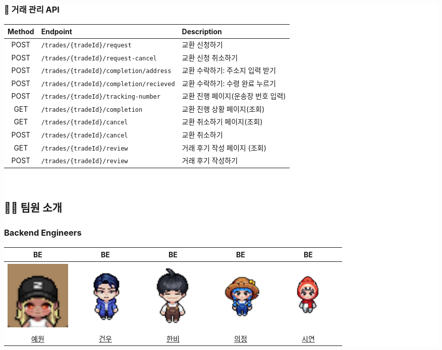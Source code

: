 ### 🤝 거래 관리 API

| Method | Endpoint                                | Description          |
|:------:|:----------------------------------------|:---------------------|
|  POST  | `/trades/{tradeId}/request`             | 교환 신청하기              |
|  POST  | `/trades/{tradeId}/request-cancel`      | 교환 신청 취소하기           |
|  POST  | `/trades/{tradeId}/completion/address`  | 교환 수락하기: 주소지 입력 받기   |
|  POST  | `/trades/{tradeId}/completion/recieved` | 교환 수락하기: 수령 완료 누르기   |
|  POST  | `/trades/{tradeId}/tracking-number`     | 교환 진행 페이지(운송장 번호 입력) |
|  GET   | `/trades/{tradeId}/completion`          | 교환 진행 상황 페이지(조회)     |
|  GET   | `/trades/{tradeId}/cancel`              | 교환 취소하기 페이지(조회)      |
|  POST  | `/trades/{tradeId}/cancel`              | 교환 취소하기              |
|  GET   | `/trades/{tradeId}/review`              | 거래 후기 작성 페이지 (조회)    |
|  POST  | `/trades/{tradeId}/review`              | 거래 후기 작성하기           |

<br>

## 🧑‍💻 팀원 소개

### Backend Engineers

|                            BE                            |                            BE                            |                           BE                            |                            BE                             |                            BE                            |
|:--------------------------------------------------------:|:--------------------------------------------------------:|:-------------------------------------------------------:|:---------------------------------------------------------:|:--------------------------------------------------------:|
| <img src="./images/yewoon.png" width="120" height="130"> | <img src="./images/gunwoo.png" width="120" height="130"> | <img src="./images/hanbi.png" width="120" height="130"> | <img src="./images/euijeon.png" width="120" height="130"> | <img src="./images/siyeon.png" width="120" height="130"> |
|           [예원](https://github.com/yaewon0411)            |           [건우](https://github.com/dbrjsdn2051)           |           [한비](https://github.com/TIP-Santa)            |            [의정](https://github.com/GoUiJeong)             |            [시연](https://github.com/siyeon02)             |
